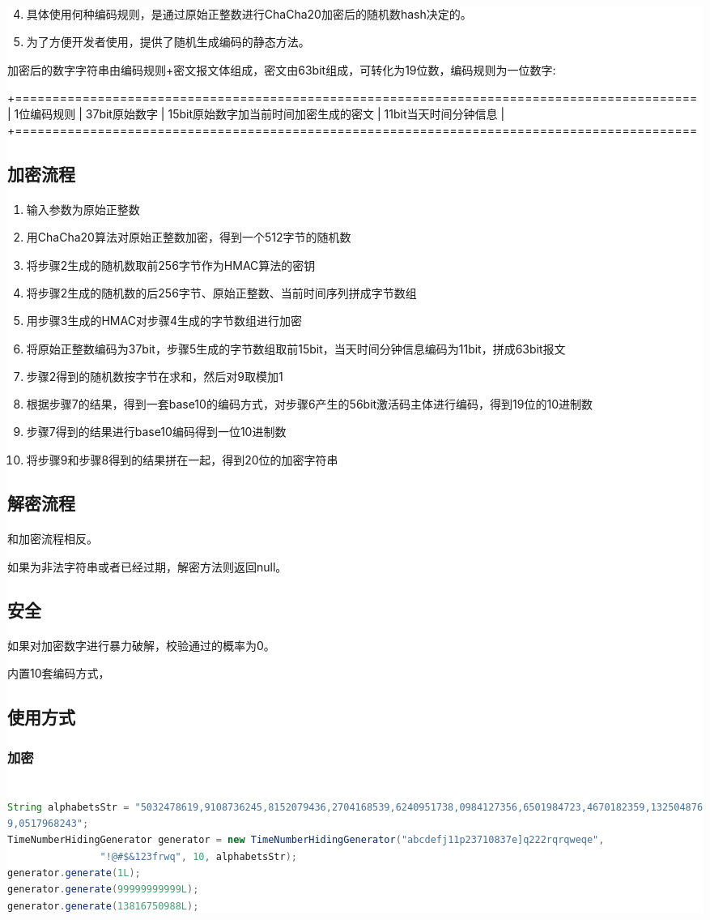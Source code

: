 4. 具体使用何种编码规则，是通过原始正整数进行ChaCha20加密后的随机数hash决定的。

5. 为了方便开发者使用，提供了随机生成编码的静态方法。

加密后的数字字符串由编码规则+密文报文体组成，密文由63bit组成，可转化为19位数，编码规则为一位数字:

+===========================================================================================   
| 1位编码规则 | 37bit原始数字 |  15bit原始数字加当前时间加密生成的密文 |  11bit当天时间分钟信息    |    
+===========================================================================================  

## 加密流程

1. 输入参数为原始正整数

2. 用ChaCha20算法对原始正整数加密，得到一个512字节的随机数

3. 将步骤2生成的随机数取前256字节作为HMAC算法的密钥

4. 将步骤2生成的随机数的后256字节、原始正整数、当前时间序列拼成字节数组

5. 用步骤3生成的HMAC对步骤4生成的字节数组进行加密

6. 将原始正整数编码为37bit，步骤5生成的字节数组取前15bit，当天时间分钟信息编码为11bit，拼成63bit报文

7. 步骤2得到的随机数按字节在求和，然后对9取模加1

8. 根据步骤7的结果，得到一套base10的编码方式，对步骤6产生的56bit激活码主体进行编码，得到19位的10进制数

9. 步骤7得到的结果进行base10编码得到一位10进制数

10. 将步骤9和步骤8得到的结果拼在一起，得到20位的加密字符串

## 解密流程

和加密流程相反。

如果为非法字符串或者已经过期，解密方法则返回null。

## 安全

如果对加密数字进行暴力破解，校验通过的概率为0。

内置10套编码方式，

## 使用方式

### 加密

```java

String alphabetsStr = "5032478619,9108736245,8152079436,2704168539,6240951738,0984127356,6501984723,4670182359,1325048769,0517968243";
TimeNumberHidingGenerator generator = new TimeNumberHidingGenerator("abcdefj11p23710837e]q222rqrqweqe",
                "!@#$&123frwq", 10, alphabetsStr);
generator.generate(1L);
generator.generate(99999999999L);
generator.generate(13816750988L);

```
